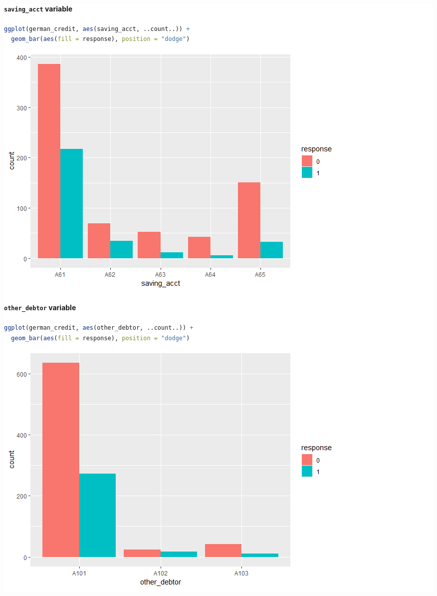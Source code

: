 #### `saving_acct` variable

```r
ggplot(german_credit, aes(saving_acct, ..count..)) + 
  geom_bar(aes(fill = response), position = "dodge")
```

![](German_Credit_Data_Analysis_files/figure-html/unnamed-chunk-14-1.png)

#### `other_debtor` variable

```r
ggplot(german_credit, aes(other_debtor, ..count..)) + 
  geom_bar(aes(fill = response), position = "dodge")
```

![](German_Credit_Data_Analysis_files/figure-html/unnamed-chunk-15-1.png)